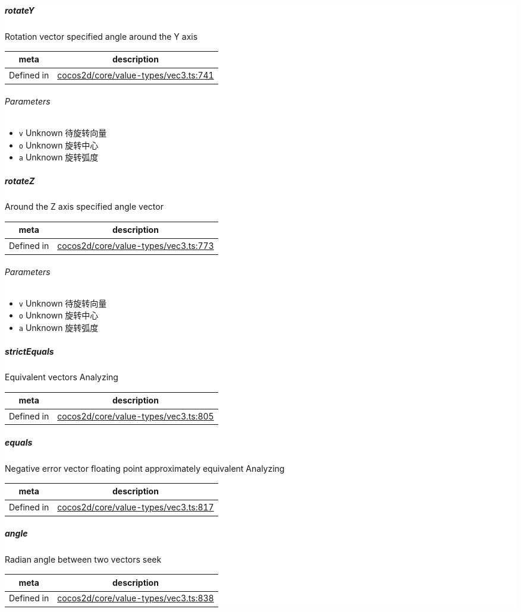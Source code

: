 ##### rotateY

Rotation vector specified angle around the Y axis

| meta | description |
|------|-------------|
| Defined in | [cocos2d/core/value-types/vec3.ts:741](https://github.com/cocos-creator/engine/blob/33d0b730a5a6ed8ad09bd24f16c009cf509ff90b/cocos2d/core/value-types/vec3.ts#L741) |

###### Parameters
- `v` Unknown 待旋转向量
- `o` Unknown 旋转中心
- `a` Unknown 旋转弧度


##### rotateZ

Around the Z axis specified angle vector

| meta | description |
|------|-------------|
| Defined in | [cocos2d/core/value-types/vec3.ts:773](https://github.com/cocos-creator/engine/blob/33d0b730a5a6ed8ad09bd24f16c009cf509ff90b/cocos2d/core/value-types/vec3.ts#L773) |

###### Parameters
- `v` Unknown 待旋转向量
- `o` Unknown 旋转中心
- `a` Unknown 旋转弧度


##### strictEquals

Equivalent vectors Analyzing

| meta | description |
|------|-------------|
| Defined in | [cocos2d/core/value-types/vec3.ts:805](https://github.com/cocos-creator/engine/blob/33d0b730a5a6ed8ad09bd24f16c009cf509ff90b/cocos2d/core/value-types/vec3.ts#L805) |



##### equals

Negative error vector floating point approximately equivalent Analyzing

| meta | description |
|------|-------------|
| Defined in | [cocos2d/core/value-types/vec3.ts:817](https://github.com/cocos-creator/engine/blob/33d0b730a5a6ed8ad09bd24f16c009cf509ff90b/cocos2d/core/value-types/vec3.ts#L817) |



##### angle

Radian angle between two vectors seek

| meta | description |
|------|-------------|
| Defined in | [cocos2d/core/value-types/vec3.ts:838](https://github.com/cocos-creator/engine/blob/33d0b730a5a6ed8ad09bd24f16c009cf509ff90b/cocos2d/core/value-types/vec3.ts#L838) |

